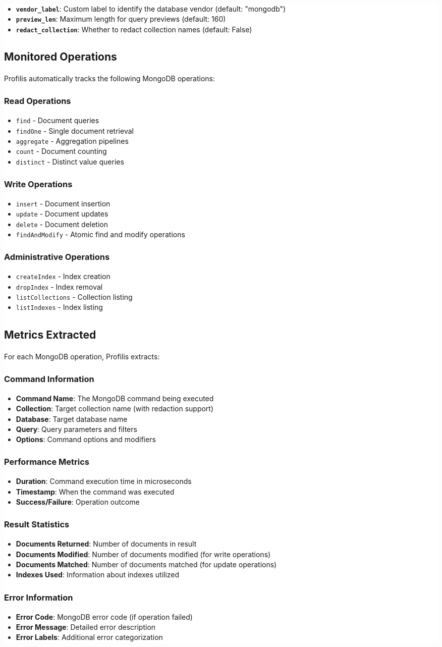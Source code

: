 - **`vendor_label`**: Custom label to identify the database vendor (default: "mongodb")
- **`preview_len`**: Maximum length for query previews (default: 160)
- **`redact_collection`**: Whether to redact collection names (default: False)

## Monitored Operations

Profilis automatically tracks the following MongoDB operations:

### Read Operations
- `find` - Document queries
- `findOne` - Single document retrieval
- `aggregate` - Aggregation pipelines
- `count` - Document counting
- `distinct` - Distinct value queries

### Write Operations
- `insert` - Document insertion
- `update` - Document updates
- `delete` - Document deletion
- `findAndModify` - Atomic find and modify operations

### Administrative Operations
- `createIndex` - Index creation
- `dropIndex` - Index removal
- `listCollections` - Collection listing
- `listIndexes` - Index listing

## Metrics Extracted

For each MongoDB operation, Profilis extracts:

### Command Information
- **Command Name**: The MongoDB command being executed
- **Collection**: Target collection name (with redaction support)
- **Database**: Target database name
- **Query**: Query parameters and filters
- **Options**: Command options and modifiers

### Performance Metrics
- **Duration**: Command execution time in microseconds
- **Timestamp**: When the command was executed
- **Success/Failure**: Operation outcome

### Result Statistics
- **Documents Returned**: Number of documents in result
- **Documents Modified**: Number of documents modified (for write operations)
- **Documents Matched**: Number of documents matched (for update operations)
- **Indexes Used**: Information about indexes utilized

### Error Information
- **Error Code**: MongoDB error code (if operation failed)
- **Error Message**: Detailed error description
- **Error Labels**: Additional error categorization

